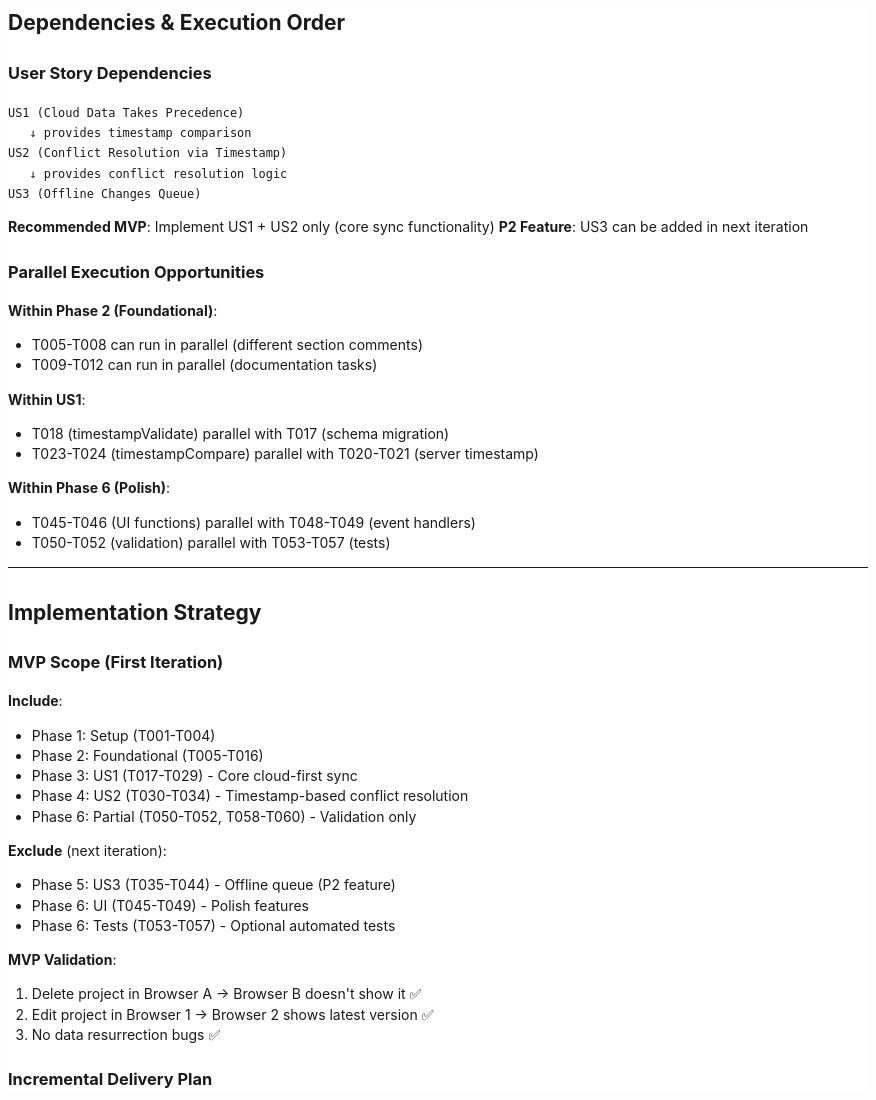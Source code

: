 ## Dependencies & Execution Order

### User Story Dependencies

```
US1 (Cloud Data Takes Precedence)
   ↓ provides timestamp comparison
US2 (Conflict Resolution via Timestamp)
   ↓ provides conflict resolution logic
US3 (Offline Changes Queue)
```

**Recommended MVP**: Implement US1 + US2 only (core sync functionality)
**P2 Feature**: US3 can be added in next iteration

### Parallel Execution Opportunities

**Within Phase 2 (Foundational)**:
- T005-T008 can run in parallel (different section comments)
- T009-T012 can run in parallel (documentation tasks)

**Within US1**:
- T018 (timestampValidate) parallel with T017 (schema migration)
- T023-T024 (timestampCompare) parallel with T020-T021 (server timestamp)

**Within Phase 6 (Polish)**:
- T045-T046 (UI functions) parallel with T048-T049 (event handlers)
- T050-T052 (validation) parallel with T053-T057 (tests)

---

## Implementation Strategy

### MVP Scope (First Iteration)

**Include**:
- Phase 1: Setup (T001-T004)
- Phase 2: Foundational (T005-T016)
- Phase 3: US1 (T017-T029) - Core cloud-first sync
- Phase 4: US2 (T030-T034) - Timestamp-based conflict resolution
- Phase 6: Partial (T050-T052, T058-T060) - Validation only

**Exclude** (next iteration):
- Phase 5: US3 (T035-T044) - Offline queue (P2 feature)
- Phase 6: UI (T045-T049) - Polish features
- Phase 6: Tests (T053-T057) - Optional automated tests

**MVP Validation**:
1. Delete project in Browser A → Browser B doesn't show it ✅
2. Edit project in Browser 1 → Browser 2 shows latest version ✅
3. No data resurrection bugs ✅

### Incremental Delivery Plan
